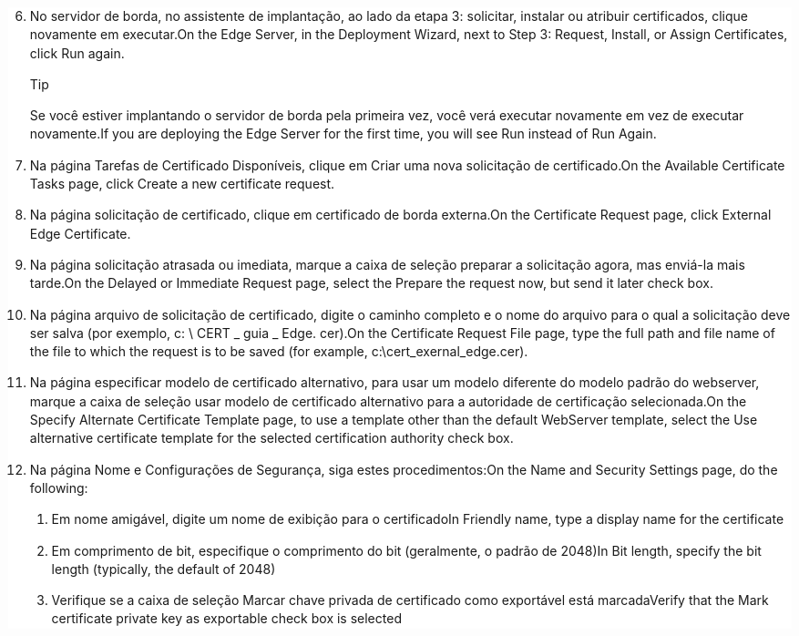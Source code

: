 6.  <span data-ttu-id="04b63-124">No servidor de borda, no assistente de implantação, ao lado da etapa 3: solicitar, instalar ou atribuir certificados, clique novamente em executar.</span><span class="sxs-lookup"><span data-stu-id="04b63-124">On the Edge Server, in the Deployment Wizard, next to Step 3: Request, Install, or Assign Certificates, click Run again.</span></span>
    
    <div class=" ">
    

    > [!TIP]  
    > <span data-ttu-id="04b63-125">Se você estiver implantando o servidor de borda pela primeira vez, você verá executar novamente em vez de executar novamente.</span><span class="sxs-lookup"><span data-stu-id="04b63-125">If you are deploying the Edge Server for the first time, you will see Run instead of Run Again.</span></span>

    
    </div>

7.  <span data-ttu-id="04b63-126">Na página Tarefas de Certificado Disponíveis, clique em  Criar uma nova solicitação de certificado.</span><span class="sxs-lookup"><span data-stu-id="04b63-126">On the Available Certificate Tasks page, click Create a new certificate request.</span></span>

8.  <span data-ttu-id="04b63-127">Na página solicitação de certificado, clique em certificado de borda externa.</span><span class="sxs-lookup"><span data-stu-id="04b63-127">On the Certificate Request page, click External Edge Certificate.</span></span>

9.  <span data-ttu-id="04b63-128">Na página solicitação atrasada ou imediata, marque a caixa de seleção preparar a solicitação agora, mas enviá-la mais tarde.</span><span class="sxs-lookup"><span data-stu-id="04b63-128">On the Delayed or Immediate Request page, select the Prepare the request now, but send it later check box.</span></span>

10. <span data-ttu-id="04b63-129">Na página arquivo de solicitação de certificado, digite o caminho completo e o nome do arquivo para o qual a solicitação deve ser salva (por exemplo, c: \\ CERT \_ guia \_ Edge. cer).</span><span class="sxs-lookup"><span data-stu-id="04b63-129">On the Certificate Request File page, type the full path and file name of the file to which the request is to be saved (for example, c:\\cert\_exernal\_edge.cer).</span></span>

11. <span data-ttu-id="04b63-130">Na página especificar modelo de certificado alternativo, para usar um modelo diferente do modelo padrão do webserver, marque a caixa de seleção usar modelo de certificado alternativo para a autoridade de certificação selecionada.</span><span class="sxs-lookup"><span data-stu-id="04b63-130">On the Specify Alternate Certificate Template page, to use a template other than the default WebServer template, select the Use alternative certificate template for the selected certification authority check box.</span></span>

12. <span data-ttu-id="04b63-131">Na página  Nome e Configurações de Segurança, siga estes procedimentos:</span><span class="sxs-lookup"><span data-stu-id="04b63-131">On the Name and Security Settings page, do the following:</span></span>
    
    1.  <span data-ttu-id="04b63-132">Em nome amigável, digite um nome de exibição para o certificado</span><span class="sxs-lookup"><span data-stu-id="04b63-132">In Friendly name, type a display name for the certificate</span></span>
    
    2.  <span data-ttu-id="04b63-133">Em comprimento de bit, especifique o comprimento do bit (geralmente, o padrão de 2048)</span><span class="sxs-lookup"><span data-stu-id="04b63-133">In Bit length, specify the bit length (typically, the default of 2048)</span></span>
    
    3.  <span data-ttu-id="04b63-134">Verifique se a caixa de seleção Marcar chave privada de certificado como exportável está marcada</span><span class="sxs-lookup"><span data-stu-id="04b63-134">Verify that the Mark certificate private key as exportable check box is selected</span></span>
